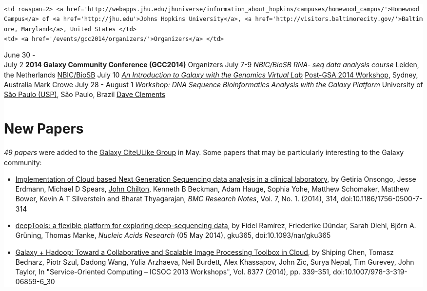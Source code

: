     <td rowspan=2> <a href='http://webapps.jhu.edu/jhuniverse/information_about_hopkins/campuses/homewood_campus/'>Homewood Campus</a> of <a href='http://jhu.edu'>Johns Hopkins University</a>, <a href='http://visitors.baltimorecity.gov/'>Baltimore, Maryland</a>, United States </td>
    <td> <a href='/events/gcc2014/organizers/'>Organizers</a> </td>
  </tr>
  <tr>
    <th> June 30 -<br />July 2 </th>
    <td> <strong><a href='/events/gcc2014/'>2014 Galaxy Community Conference (GCC2014)</a></strong> </td>
    <td> <a href='/events/gcc2014/organizers/'>Organizers</a> </td>
  </tr>
  <tr>
    <th> July 7-9 </th>
    <td> <em><a href='http://biosb.nl/education/course-portfolio/rna-seq/'>NBIC/BioSB RNA- seq data analysis course</a></em> </td>
    <td> Leiden, the Netherlands </td>
    <td> <a href="mailto:education AT biosb DOT nl">NBIC/BioSB</a> </td>
  </tr>
  <tr>
    <th> July 10 </th>
    <td> <em><a href='http://www.genetics.org.au/annual-meeting-2014/workshops/'>An Introduction to Galaxy with the Genomics Virtual Lab</a></em> </td>
    <td> <a href='http://www.genetics.org.au/annual-meeting-2014/'>Post-GSA 2014 Workshop</a>, Sydney, Australia </td>
    <td> <a href='http://www.qfab.org/mark-crowe/'>Mark Crowe</a> </td>
  </tr>
  <tr>
    <th> July 28 - August 1 </th>
    <td> <em><a href='/events/sao-paulo2014/'>Workshop: DNA Sequence Bioinformatics Analysis with the Galaxy Platform</a></em> </td>
    <td> <a href='http://usp.br/'>University of São Paulo (USP)</a>, São Paulo, Brazil </td>
    <td> <a href='/people/dave-clements/'>Dave Clements</a> </td>
  </tr>
</table>


# New Papers

*49 papers* were added to the [Galaxy CiteULike Group](http://www.citeulike.org/group/16008/) in May. Some papers that may be particularly interesting to the Galaxy community:

* [Implementation of Cloud based Next Generation Sequencing data analysis in a clinical laboratory](https://doi.org/10.1186/1756-0500-7-314), by Getiria Onsongo, Jesse Erdmann, Michael D Spears, [John Chilton](/people/john-chilton/), Kenneth B Beckman, Adam Hauge, Sophia Yohe, Matthew Schomaker, Matthew Bower, Kevin A T Silverstein and Bharat Thyagarajan, *BMC Research Notes*, Vol. 7, No. 1. (2014), 314, doi:10.1186/1756-0500-7-314

* [deepTools: a flexible platform for exploring deep-sequencing data](https://doi.org/10.1093/nar/gku365), by Fidel Ramírez, Friederike Dündar, Sarah Diehl, Björn A. Grüning, Thomas Manke, *Nucleic Acids Research* (05 May 2014), gku365, doi:10.1093/nar/gku365

* [Galaxy + Hadoop: Toward a Collaborative and Scalable Image Processing Toolbox in Cloud](https://doi.org/10.1007/978-3-319-06859-6_30), by Shiping Chen, Tomasz Bednarz, Piotr Szul, Dadong Wang, Yulia Arzhaeva, Neil Burdett, Alex Khassapov, John Zic, Surya Nepal, Tim Gurevey, John Taylor, In "Service-Oriented Computing – ICSOC 2013 Workshops", Vol. 8377 (2014), pp. 339-351, doi:10.1007/978-3-319-06859-6_30

